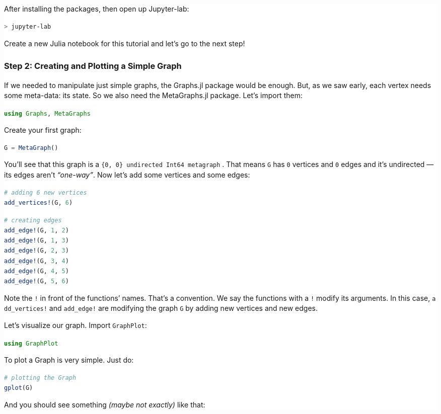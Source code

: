 After installing the packages, then open up Jupyter-lab:

```bash
> jupyter-lab
```

Create a new Julia notebook for this tutorial and let’s go to the next step!

### Step 2: Creating and Plotting a Simple Graph
If we needed to manipulate just simple graphs, the Graphs.jl package would be enough. But, as we saw early, each vertex needs some meta-data: its state. So we also need the MetaGraphs.jl package. Let’s import them:

```julia
using Graphs, MetaGraphs
```

Create your first graph:

```julia
G = MetaGraph()
```

You’ll see that this graph is a `{0, 0} undirected Int64 metagraph` . That means `G` has `0` vertices and `0` edges and it’s undirected — its edges aren’t *“one-way”*. Now let’s add some vertices and some edges:

```julia
# adding 6 new vertices
add_vertices!(G, 6)
```

```julia
# creating edges
add_edge!(G, 1, 2)
add_edge!(G, 1, 3)
add_edge!(G, 2, 3)
add_edge!(G, 3, 4)
add_edge!(G, 4, 5)
add_edge!(G, 5, 6)
```

Note the `!` in front of the functions’ names. That’s a convention. We say the functions with a `!` modify its arguments. In this case, `add_vertices!` and `add_edge!` are modifying the graph `G` by adding new vertices and new edges.

Let’s visualize our graph. Import `GraphPlot`:

```julia
using GraphPlot
```

To plot a Graph is very simple. Just do:

```julia
# plotting the Graph
gplot(G)
```

And you should see something *(maybe not exactly)* like that:
